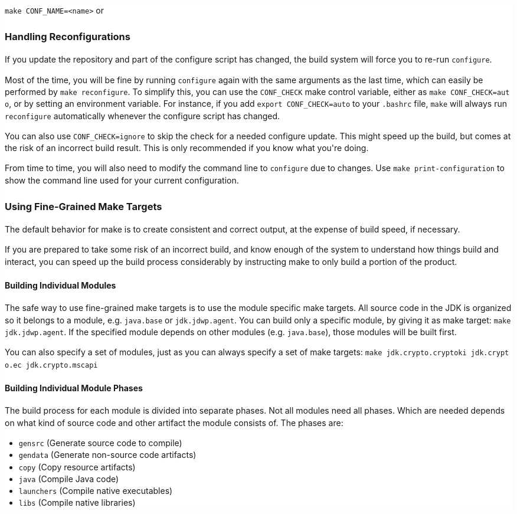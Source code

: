 `make CONF_NAME=<name>` or

### Handling Reconfigurations

If you update the repository and part of the configure script has changed, the
build system will force you to re-run `configure`.

Most of the time, you will be fine by running `configure` again with the same
arguments as the last time, which can easily be performed by `make
reconfigure`. To simplify this, you can use the `CONF_CHECK` make control
variable, either as `make CONF_CHECK=auto`, or by setting an environment
variable. For instance, if you add `export CONF_CHECK=auto` to your `.bashrc`
file, `make` will always run `reconfigure` automatically whenever the configure
script has changed.

You can also use `CONF_CHECK=ignore` to skip the check for a needed configure
update. This might speed up the build, but comes at the risk of an incorrect
build result. This is only recommended if you know what you're doing.

From time to time, you will also need to modify the command line to `configure`
due to changes. Use `make print-configuration` to show the command line used
for your current configuration.

### Using Fine-Grained Make Targets

The default behavior for make is to create consistent and correct output, at
the expense of build speed, if necessary.

If you are prepared to take some risk of an incorrect build, and know enough of
the system to understand how things build and interact, you can speed up the
build process considerably by instructing make to only build a portion of the
product.

#### Building Individual Modules

The safe way to use fine-grained make targets is to use the module specific
make targets. All source code in the JDK is organized so it belongs to a
module, e.g. `java.base` or `jdk.jdwp.agent`. You can build only a specific
module, by giving it as make target: `make jdk.jdwp.agent`. If the specified
module depends on other modules (e.g. `java.base`), those modules will be built
first.

You can also specify a set of modules, just as you can always specify a set of
make targets: `make jdk.crypto.cryptoki jdk.crypto.ec jdk.crypto.mscapi`

#### Building Individual Module Phases

The build process for each module is divided into separate phases. Not all
modules need all phases. Which are needed depends on what kind of source code
and other artifact the module consists of. The phases are:

* `gensrc` (Generate source code to compile)
* `gendata` (Generate non-source code artifacts)
* `copy` (Copy resource artifacts)
* `java` (Compile Java code)
* `launchers` (Compile native executables)
* `libs` (Compile native libraries)
